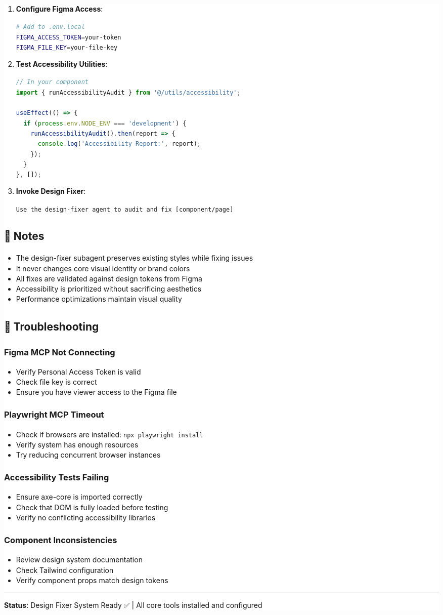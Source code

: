 1. **Configure Figma Access**:
   ```bash
   # Add to .env.local
   FIGMA_ACCESS_TOKEN=your-token
   FIGMA_FILE_KEY=your-file-key
   ```

2. **Test Accessibility Utilities**:
   ```typescript
   // In your component
   import { runAccessibilityAudit } from '@/utils/accessibility';
   
   useEffect(() => {
     if (process.env.NODE_ENV === 'development') {
       runAccessibilityAudit().then(report => {
         console.log('Accessibility Report:', report);
       });
     }
   }, []);
   ```

3. **Invoke Design Fixer**:
   ```
   Use the design-fixer agent to audit and fix [component/page]
   ```

## 📝 Notes

- The design-fixer subagent preserves existing styles while fixing issues
- It never changes core visual identity or brand colors
- All fixes are validated against design tokens from Figma
- Accessibility is prioritized without sacrificing aesthetics
- Performance optimizations maintain visual quality

## 🔧 Troubleshooting

### Figma MCP Not Connecting
- Verify Personal Access Token is valid
- Check file key is correct
- Ensure you have viewer access to the Figma file

### Playwright MCP Timeout
- Check if browsers are installed: `npx playwright install`
- Verify system has enough resources
- Try reducing concurrent browser instances

### Accessibility Tests Failing
- Ensure axe-core is imported correctly
- Check that DOM is fully loaded before testing
- Verify no conflicting accessibility libraries

### Component Inconsistencies
- Review design system documentation
- Check Tailwind configuration
- Verify component props match design tokens

---

**Status**: Design Fixer System Ready ✅ | All core tools installed and configured